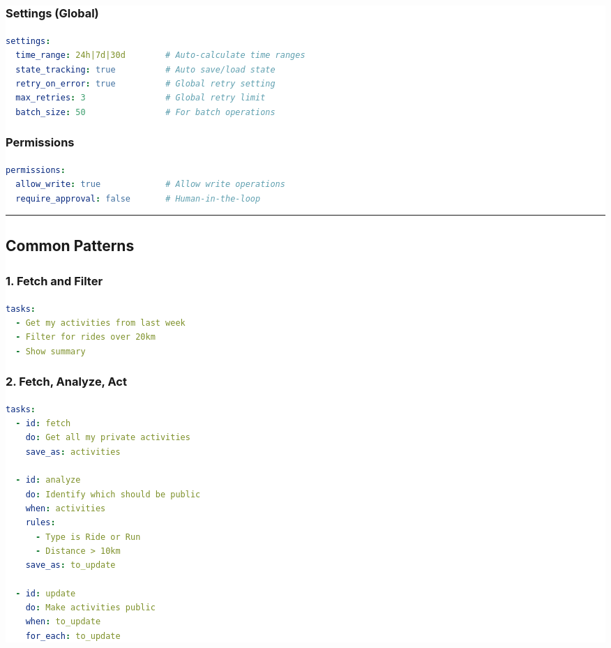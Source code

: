 ### Settings (Global)

```yaml
settings:
  time_range: 24h|7d|30d        # Auto-calculate time ranges
  state_tracking: true          # Auto save/load state
  retry_on_error: true          # Global retry setting
  max_retries: 3                # Global retry limit
  batch_size: 50                # For batch operations
```

### Permissions

```yaml
permissions:
  allow_write: true             # Allow write operations
  require_approval: false       # Human-in-the-loop
```

---

## Common Patterns

### 1. Fetch and Filter

```yaml
tasks:
  - Get my activities from last week
  - Filter for rides over 20km
  - Show summary
```

### 2. Fetch, Analyze, Act

```yaml
tasks:
  - id: fetch
    do: Get all my private activities
    save_as: activities
    
  - id: analyze
    do: Identify which should be public
    when: activities
    rules:
      - Type is Ride or Run
      - Distance > 10km
    save_as: to_update
    
  - id: update
    do: Make activities public
    when: to_update
    for_each: to_update
```
